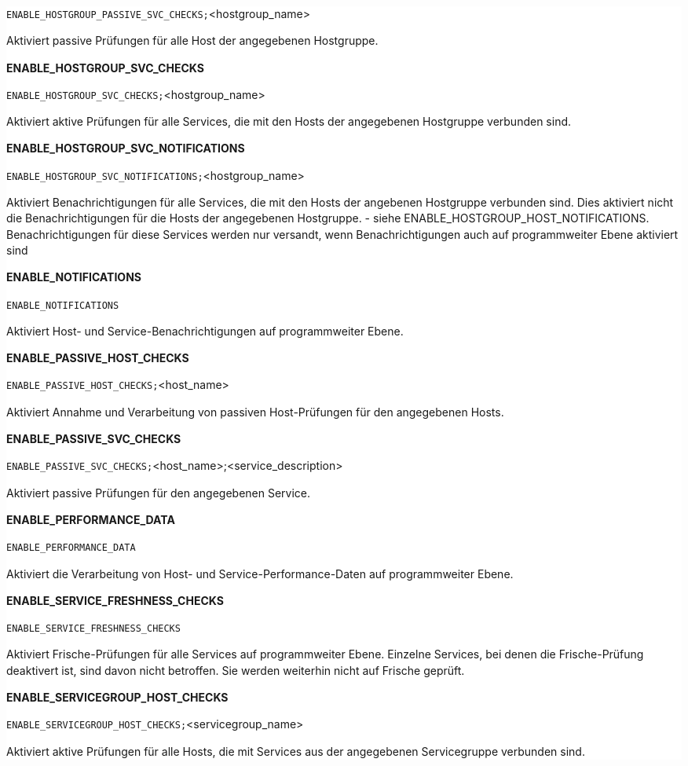 `ENABLE_HOSTGROUP_PASSIVE_SVC_CHECKS;`\<hostgroup\_name\>

Aktiviert passive Prüfungen für alle Host der angegebenen Hostgruppe.

**ENABLE\_HOSTGROUP\_SVC\_CHECKS**

`ENABLE_HOSTGROUP_SVC_CHECKS;`\<hostgroup\_name\>

Aktiviert aktive Prüfungen für alle Services, die mit den Hosts der
angegebenen Hostgruppe verbunden sind.

**ENABLE\_HOSTGROUP\_SVC\_NOTIFICATIONS**

`ENABLE_HOSTGROUP_SVC_NOTIFICATIONS;`\<hostgroup\_name\>

Aktiviert Benachrichtigungen für alle Services, die mit den Hosts der
angebenen Hostgruppe verbunden sind. Dies aktiviert nicht die
Benachrichtigungen für die Hosts der angegebenen Hostgruppe. - siehe
ENABLE\_HOSTGROUP\_HOST\_NOTIFICATIONS. Benachrichtigungen für diese
Services werden nur versandt, wenn Benachrichtigungen auch auf
programmweiter Ebene aktiviert sind

**ENABLE\_NOTIFICATIONS**

`ENABLE_NOTIFICATIONS`

Aktiviert Host- und Service-Benachrichtigungen auf programmweiter Ebene.

**ENABLE\_PASSIVE\_HOST\_CHECKS**

`ENABLE_PASSIVE_HOST_CHECKS;`\<host\_name\>

Aktiviert Annahme und Verarbeitung von passiven Host-Prüfungen für den
angegebenen Hosts.

**ENABLE\_PASSIVE\_SVC\_CHECKS**

`ENABLE_PASSIVE_SVC_CHECKS;`\<host\_name\>;\<service\_description\>

Aktiviert passive Prüfungen für den angegebenen Service.

**ENABLE\_PERFORMANCE\_DATA**

`ENABLE_PERFORMANCE_DATA`

Aktiviert die Verarbeitung von Host- und Service-Performance-Daten auf
programmweiter Ebene.

**ENABLE\_SERVICE\_FRESHNESS\_CHECKS**

`ENABLE_SERVICE_FRESHNESS_CHECKS`

Aktiviert Frische-Prüfungen für alle Services auf programmweiter Ebene.
Einzelne Services, bei denen die Frische-Prüfung deaktivert ist, sind
davon nicht betroffen. Sie werden weiterhin nicht auf Frische geprüft.

**ENABLE\_SERVICEGROUP\_HOST\_CHECKS**

`ENABLE_SERVICEGROUP_HOST_CHECKS;`\<servicegroup\_name\>

Aktiviert aktive Prüfungen für alle Hosts, die mit Services aus der
angegebenen Servicegruppe verbunden sind.
